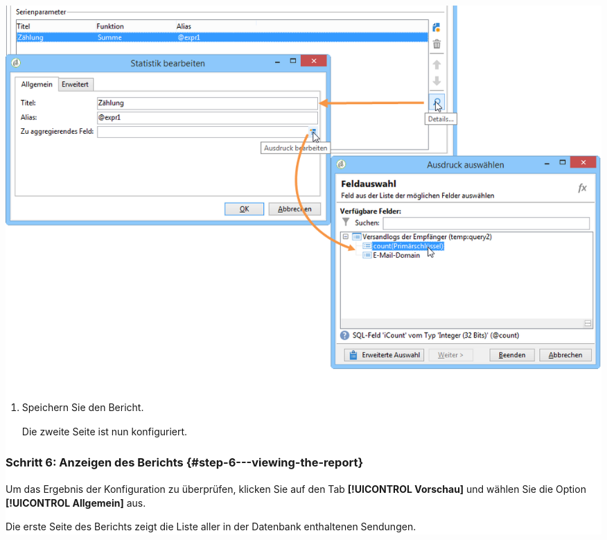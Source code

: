    ![](assets/s_advuser_report_listgroup_030.png)

1. Speichern Sie den Bericht.

   Die zweite Seite ist nun konfiguriert.

### Schritt 6: Anzeigen des Berichts {#step-6---viewing-the-report}

Um das Ergebnis der Konfiguration zu überprüfen, klicken Sie auf den Tab **[!UICONTROL Vorschau]** und wählen Sie die Option **[!UICONTROL Allgemein]** aus.

Die erste Seite des Berichts zeigt die Liste aller in der Datenbank enthaltenen Sendungen.
